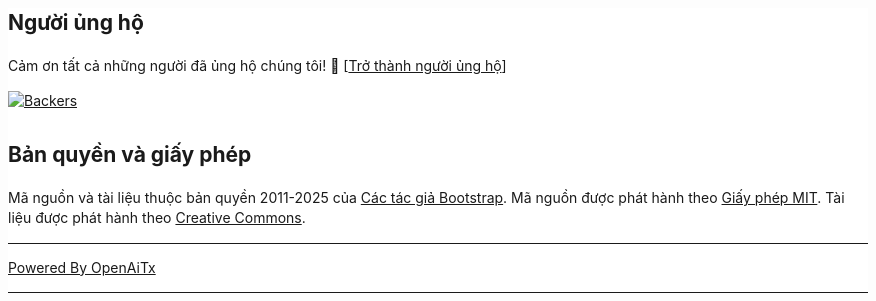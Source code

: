 ## Người ủng hộ

Cảm ơn tất cả những người đã ủng hộ chúng tôi! 🙏 [[Trở thành người ủng hộ](https://opencollective.com/bootstrap#backer)]

[![Backers](https://opencollective.com/bootstrap/backers.svg?width=890)](https://opencollective.com/bootstrap#backers)

## Bản quyền và giấy phép

Mã nguồn và tài liệu thuộc bản quyền 2011-2025 của [Các tác giả Bootstrap](https://github.com/twbs/bootstrap/graphs/contributors). Mã nguồn được phát hành theo [Giấy phép MIT](https://github.com/twbs/bootstrap/blob/main/LICENSE). Tài liệu được phát hành theo [Creative Commons](https://creativecommons.org/licenses/by/3.0/).


---


[Powered By OpenAiTx](https://github.com/OpenAiTx/OpenAiTx)


---